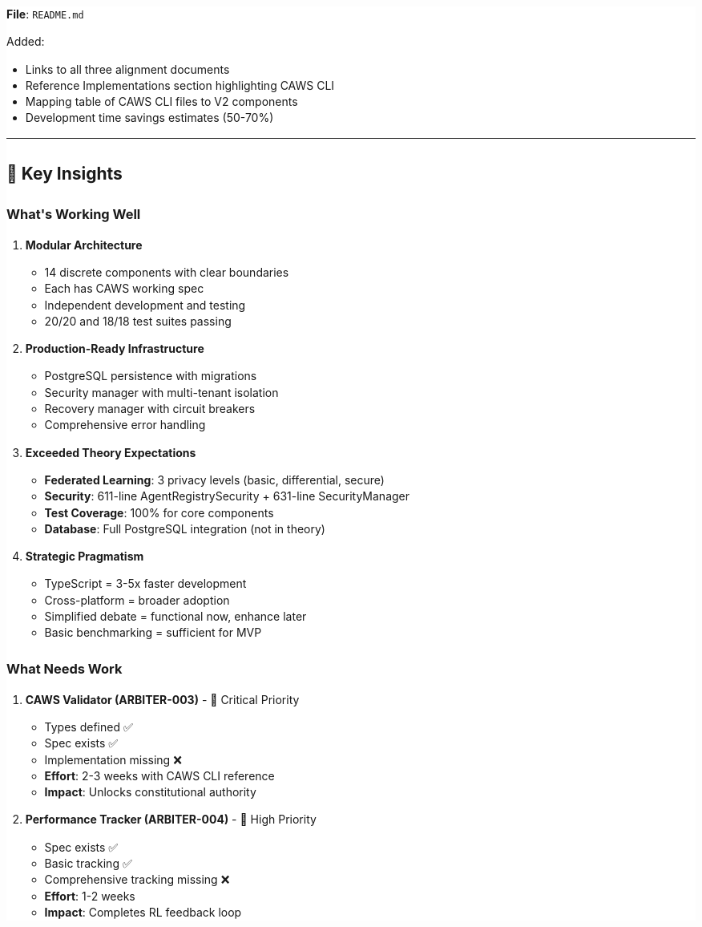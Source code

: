 **File**: `README.md`

Added:

- Links to all three alignment documents
- Reference Implementations section highlighting CAWS CLI
- Mapping table of CAWS CLI files to V2 components
- Development time savings estimates (50-70%)

---

## 🎯 Key Insights

### What's Working Well

1. **Modular Architecture**

   - 14 discrete components with clear boundaries
   - Each has CAWS working spec
   - Independent development and testing
   - 20/20 and 18/18 test suites passing

2. **Production-Ready Infrastructure**

   - PostgreSQL persistence with migrations
   - Security manager with multi-tenant isolation
   - Recovery manager with circuit breakers
   - Comprehensive error handling

3. **Exceeded Theory Expectations**

   - **Federated Learning**: 3 privacy levels (basic, differential, secure)
   - **Security**: 611-line AgentRegistrySecurity + 631-line SecurityManager
   - **Test Coverage**: 100% for core components
   - **Database**: Full PostgreSQL integration (not in theory)

4. **Strategic Pragmatism**
   - TypeScript = 3-5x faster development
   - Cross-platform = broader adoption
   - Simplified debate = functional now, enhance later
   - Basic benchmarking = sufficient for MVP

### What Needs Work

1. **CAWS Validator (ARBITER-003)** - 🔴 Critical Priority

   - Types defined ✅
   - Spec exists ✅
   - Implementation missing ❌
   - **Effort**: 2-3 weeks with CAWS CLI reference
   - **Impact**: Unlocks constitutional authority

2. **Performance Tracker (ARBITER-004)** - 🔴 High Priority

   - Spec exists ✅
   - Basic tracking ✅
   - Comprehensive tracking missing ❌
   - **Effort**: 1-2 weeks
   - **Impact**: Completes RL feedback loop
